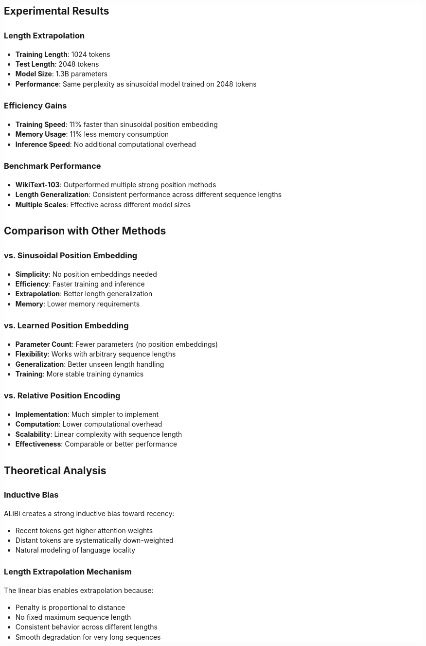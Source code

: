 ## Experimental Results

### Length Extrapolation
- **Training Length**: 1024 tokens
- **Test Length**: 2048 tokens
- **Model Size**: 1.3B parameters
- **Performance**: Same perplexity as sinusoidal model trained on 2048 tokens

### Efficiency Gains
- **Training Speed**: 11% faster than sinusoidal position embedding
- **Memory Usage**: 11% less memory consumption
- **Inference Speed**: No additional computational overhead

### Benchmark Performance
- **WikiText-103**: Outperformed multiple strong position methods
- **Length Generalization**: Consistent performance across different sequence lengths
- **Multiple Scales**: Effective across different model sizes

## Comparison with Other Methods

### vs. Sinusoidal Position Embedding
- **Simplicity**: No position embeddings needed
- **Efficiency**: Faster training and inference
- **Extrapolation**: Better length generalization
- **Memory**: Lower memory requirements

### vs. Learned Position Embedding
- **Parameter Count**: Fewer parameters (no position embeddings)
- **Flexibility**: Works with arbitrary sequence lengths
- **Generalization**: Better unseen length handling
- **Training**: More stable training dynamics

### vs. Relative Position Encoding
- **Implementation**: Much simpler to implement
- **Computation**: Lower computational overhead
- **Scalability**: Linear complexity with sequence length
- **Effectiveness**: Comparable or better performance

## Theoretical Analysis

### Inductive Bias
ALiBi creates a strong inductive bias toward recency:
- Recent tokens get higher attention weights
- Distant tokens are systematically down-weighted
- Natural modeling of language locality

### Length Extrapolation Mechanism
The linear bias enables extrapolation because:
- Penalty is proportional to distance
- No fixed maximum sequence length
- Consistent behavior across different lengths
- Smooth degradation for very long sequences
